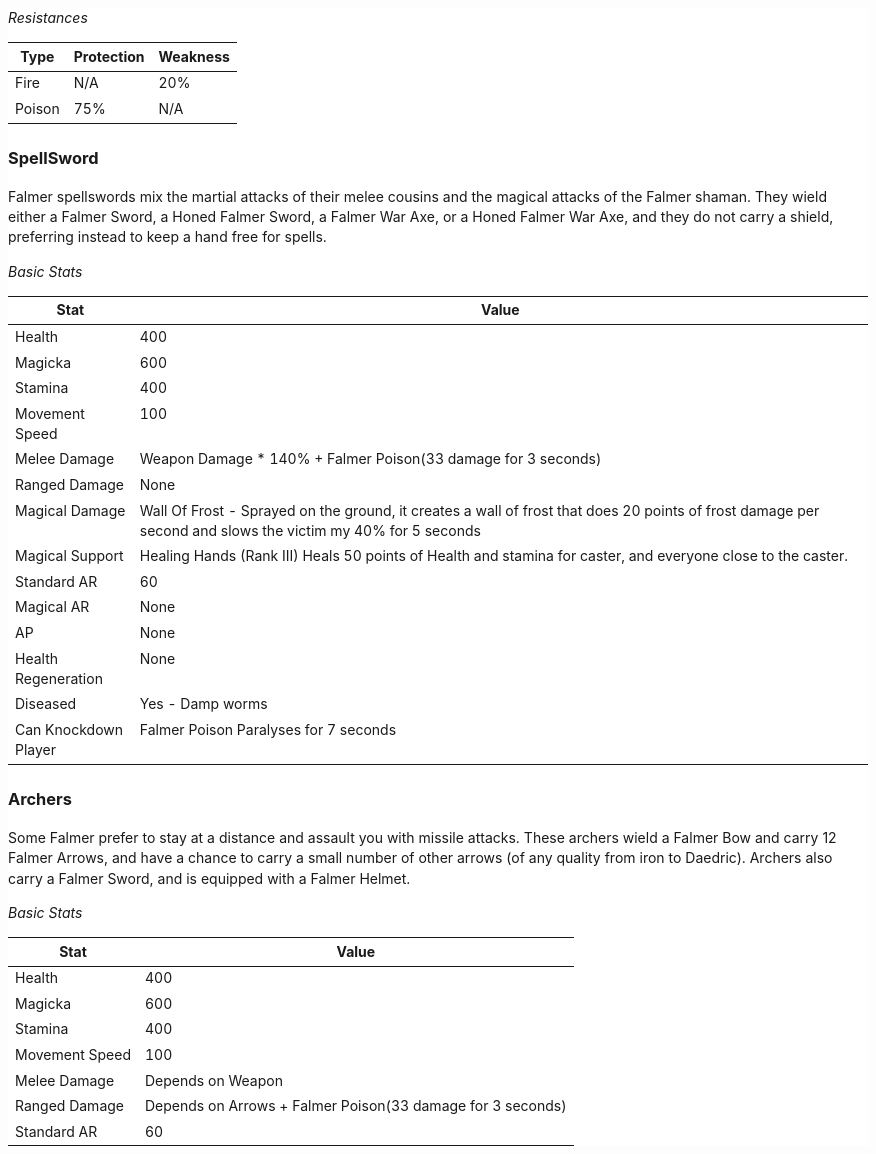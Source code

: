 *Resistances*

|Type  | Protection | Weakness|
|--|--|--|
|Fire  | N/A | 20% |
|Poison  | 75% | N/A |

### SpellSword

Falmer spellswords mix the martial attacks of their melee cousins and the magical attacks of the Falmer shaman. They wield either a Falmer Sword, a Honed Falmer Sword, a Falmer War Axe, or a Honed Falmer War Axe, and they do not carry a shield, preferring instead to keep a hand free for spells. 

*Basic Stats*

|Stat| Value |
|--|--|
|Health| 400 |
|Magicka| 600 |
|Stamina| 400 |
|Movement Speed| 100 |
|Melee Damage| Weapon Damage * 140%  + Falmer Poison(33 damage for 3 seconds) |
|Ranged Damage| None |
|Magical Damage| Wall Of Frost - Sprayed on the ground, it creates a wall of frost that does 20 points of frost damage per second and slows the victim my 40% for 5 seconds |
|Magical Support| Healing Hands (Rank III) Heals 50 points of Health and stamina for caster, and everyone close to the caster.|
|Standard AR| 60 |
|Magical AR| None |
|AP| None |
|Health Regeneration| None |
| Diseased | Yes - Damp worms |
|Can Knockdown Player| Falmer Poison Paralyses for 7 seconds  |

### Archers

Some Falmer prefer to stay at a distance and assault you with missile attacks. These archers wield a Falmer Bow and carry 12 Falmer Arrows, and have a chance to carry a small number of other arrows (of any quality from iron to Daedric). Archers also carry a Falmer Sword, and is equipped with a Falmer Helmet.

*Basic Stats*

|Stat| Value |
|--|--|
|Health| 400 |
|Magicka| 600 |
|Stamina| 400 |
|Movement Speed| 100 |
|Melee Damage| Depends on Weapon |
|Ranged Damage| Depends on Arrows + Falmer Poison(33 damage for 3 seconds) |
|Standard AR| 60 |